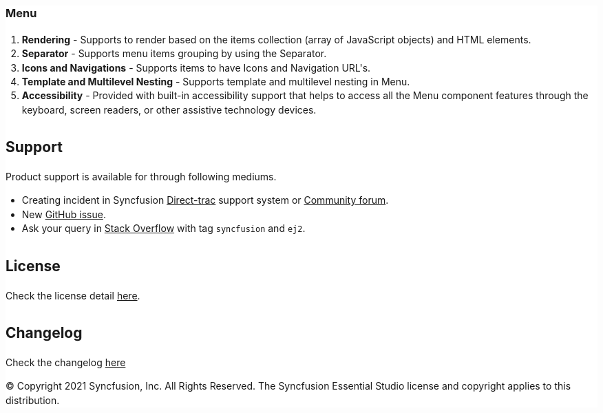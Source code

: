 ### Menu

1. **Rendering** - Supports to render based on the items collection (array of JavaScript objects) and HTML elements.
2. **Separator** - Supports menu items grouping by using the Separator.
3. **Icons and Navigations** - Supports items to have Icons and Navigation URL's.
4. **Template and Multilevel Nesting** - Supports template and multilevel nesting in Menu.
5. **Accessibility** - Provided with built-in accessibility support that helps to access all the Menu component features through the keyboard, screen readers, or other assistive technology devices.

## Support

Product support is available for through following mediums.

* Creating incident in Syncfusion [Direct-trac](https://www.syncfusion.com/support/directtrac/incidents?utm_source=npm&utm_campaign=navigation) support system or [Community forum](https://www.syncfusion.com/forums/essential-js2?utm_source=npm&utm_campaign=navigation).
* New [GitHub issue](https://github.com/syncfusion/ej2-vue-ui-components/issues/new).
* Ask your query in [Stack Overflow](https://stackoverflow.com/?utm_source=npm&utm_campaign=navigation) with tag `syncfusion` and `ej2`.

## License
Check the license detail [here](https://github.com/syncfusion/ej2-vue-ui-components/blob/master/license?utm_source=npm&utm_campaign=navigation).

## Changelog

Check the changelog [here](https://github.com/syncfusion/ej2-vue-ui-components/blob/master/components/navigations/CHANGELOG.md?utm_source=npm&utm_campaign=navigation)

© Copyright 2021 Syncfusion, Inc. All Rights Reserved. The Syncfusion Essential Studio license and copyright applies to this distribution.